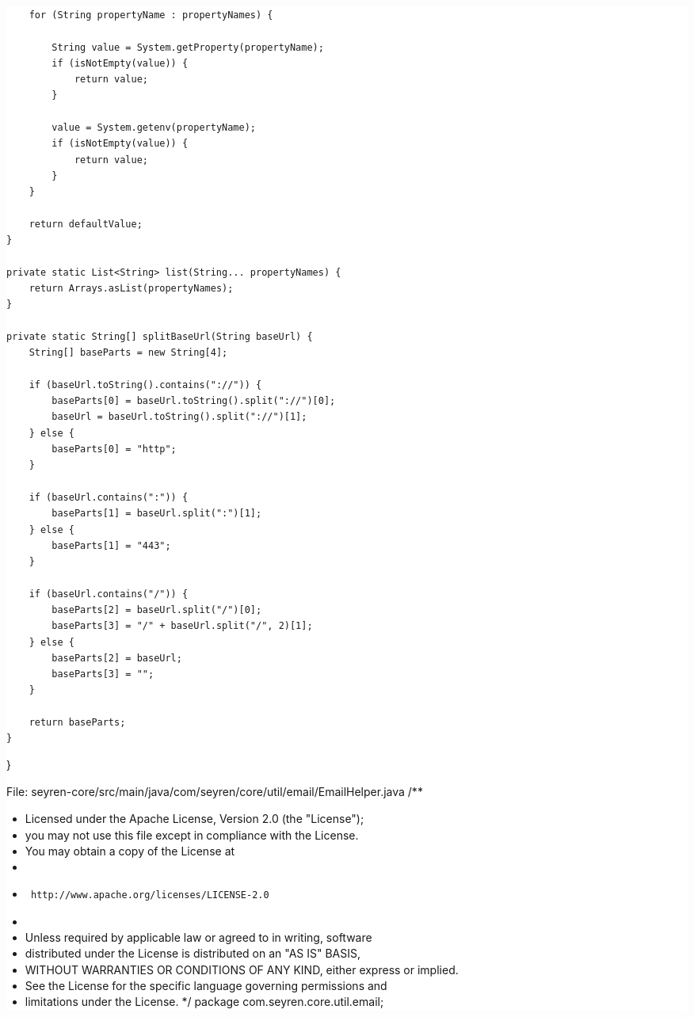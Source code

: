         for (String propertyName : propertyNames) {
            
            String value = System.getProperty(propertyName);
            if (isNotEmpty(value)) {
                return value;
            }
            
            value = System.getenv(propertyName);
            if (isNotEmpty(value)) {
                return value;
            }
        }
        
        return defaultValue;
    }
    
    private static List<String> list(String... propertyNames) {
        return Arrays.asList(propertyNames);
    }
    
    private static String[] splitBaseUrl(String baseUrl) {
        String[] baseParts = new String[4];
        
        if (baseUrl.toString().contains("://")) {
            baseParts[0] = baseUrl.toString().split("://")[0];
            baseUrl = baseUrl.toString().split("://")[1];
        } else {
            baseParts[0] = "http";
        }
        
        if (baseUrl.contains(":")) {
            baseParts[1] = baseUrl.split(":")[1];
        } else {
            baseParts[1] = "443";
        }
        
        if (baseUrl.contains("/")) {
            baseParts[2] = baseUrl.split("/")[0];
            baseParts[3] = "/" + baseUrl.split("/", 2)[1];
        } else {
            baseParts[2] = baseUrl;
            baseParts[3] = "";
        }
        
        return baseParts;
    }
}


File: seyren-core/src/main/java/com/seyren/core/util/email/EmailHelper.java
/**
 * Licensed under the Apache License, Version 2.0 (the "License");
 * you may not use this file except in compliance with the License.
 * You may obtain a copy of the License at
 *
 *      http://www.apache.org/licenses/LICENSE-2.0
 *
 * Unless required by applicable law or agreed to in writing, software
 * distributed under the License is distributed on an "AS IS" BASIS,
 * WITHOUT WARRANTIES OR CONDITIONS OF ANY KIND, either express or implied.
 * See the License for the specific language governing permissions and
 * limitations under the License.
 */
package com.seyren.core.util.email;
